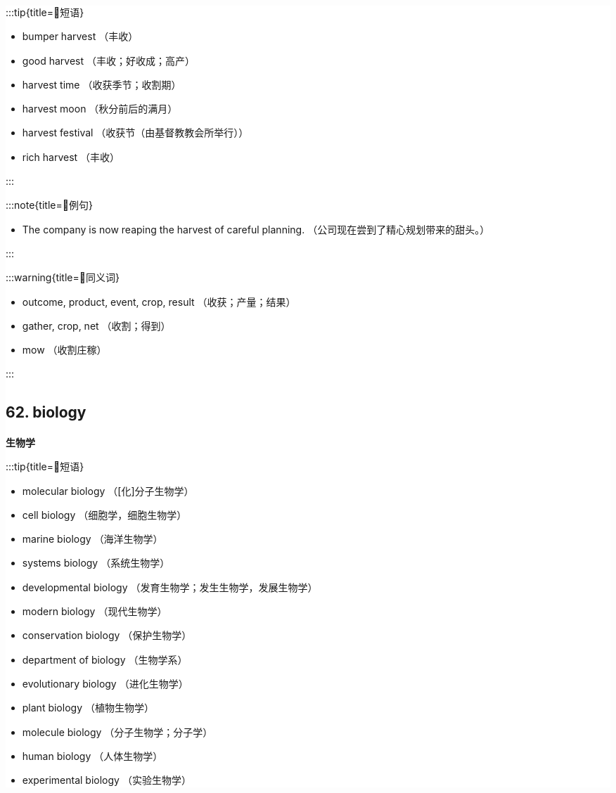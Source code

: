 :::tip{title=🤩短语}

- bumper harvest （丰收）

- good harvest （丰收；好收成；高产）

- harvest time （收获季节；收割期）

- harvest moon （秋分前后的满月）

- harvest festival （收获节（由基督教教会所举行））

- rich harvest （丰收）

:::

:::note{title=🎤例句}

- The company is now reaping the harvest of careful planning. （公司现在尝到了精心规划带来的甜头。）

:::

:::warning{title=🤔同义词}

- outcome, product, event, crop, result （收获；产量；结果）

- gather, crop, net （收割；得到）

- mow （收割庄稼）

:::

## 62. biology

**生物学**

:::tip{title=🤩短语}

- molecular biology （[化]分子生物学）

- cell biology （细胞学，细胞生物学）

- marine biology （海洋生物学）

- systems biology （系统生物学）

- developmental biology （发育生物学；发生生物学，发展生物学）

- modern biology （现代生物学）

- conservation biology （保护生物学）

- department of biology （生物学系）

- evolutionary biology （进化生物学）

- plant biology （植物生物学）

- molecule biology （分子生物学；分子学）

- human biology （人体生物学）

- experimental biology （实验生物学）
